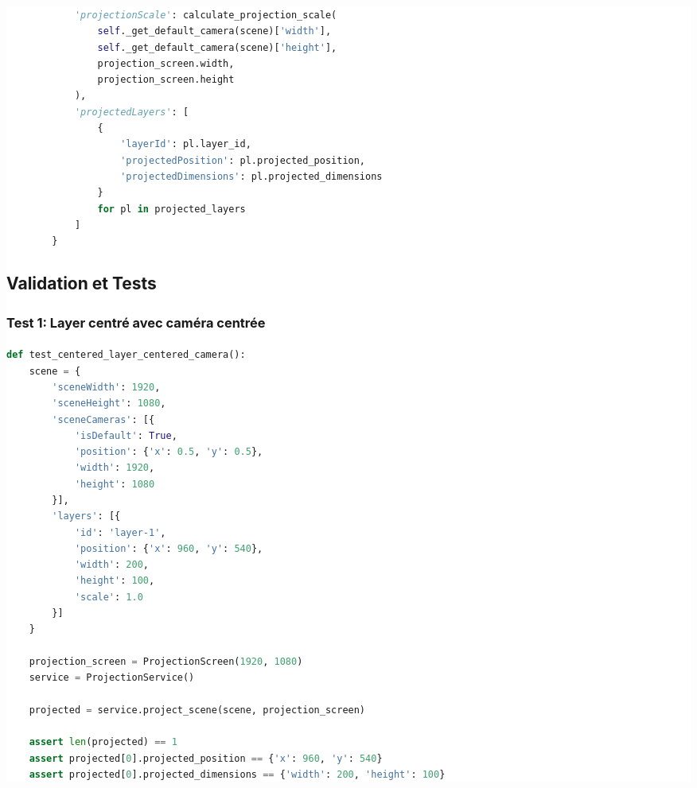 ```python
            'projectionScale': calculate_projection_scale(
                self._get_default_camera(scene)['width'],
                self._get_default_camera(scene)['height'],
                projection_screen.width,
                projection_screen.height
            ),
            'projectedLayers': [
                {
                    'layerId': pl.layer_id,
                    'projectedPosition': pl.projected_position,
                    'projectedDimensions': pl.projected_dimensions
                }
                for pl in projected_layers
            ]
        }
```

## Validation et Tests

### Test 1: Layer centré avec caméra centrée

```python
def test_centered_layer_centered_camera():
    scene = {
        'sceneWidth': 1920,
        'sceneHeight': 1080,
        'sceneCameras': [{
            'isDefault': True,
            'position': {'x': 0.5, 'y': 0.5},
            'width': 1920,
            'height': 1080
        }],
        'layers': [{
            'id': 'layer-1',
            'position': {'x': 960, 'y': 540},
            'width': 200,
            'height': 100,
            'scale': 1.0
        }]
    }
    
    projection_screen = ProjectionScreen(1920, 1080)
    service = ProjectionService()
    
    projected = service.project_scene(scene, projection_screen)
    
    assert len(projected) == 1
    assert projected[0].projected_position == {'x': 960, 'y': 540}
    assert projected[0].projected_dimensions == {'width': 200, 'height': 100}
```
